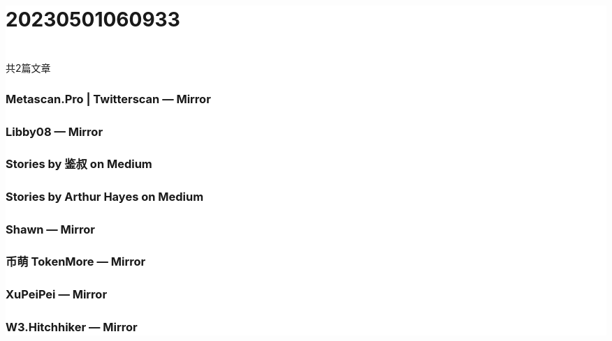 <h1>20230501060933</h1><br/>共2篇文章


###  Metascan.Pro | Twitterscan — Mirror







###  Libby08 — Mirror









###  Stories by 鉴叔 on Medium









###  Stories by Arthur Hayes on Medium







###  Shawn — Mirror













###  币萌 TokenMore — Mirror









###  XuPeiPei — Mirror







###  W3.Hitchhiker — Mirror


